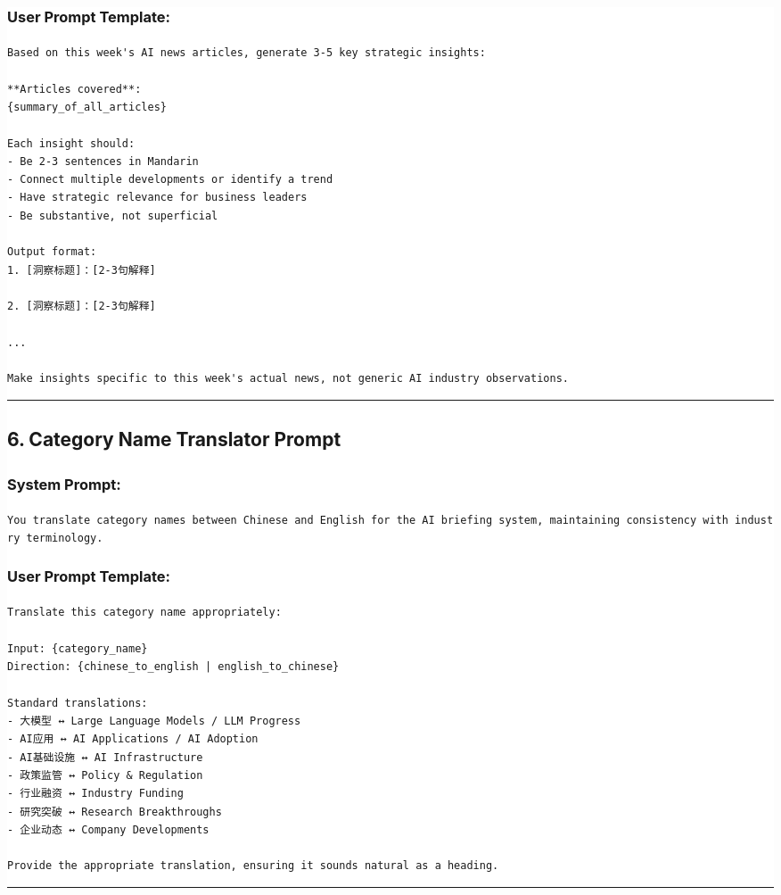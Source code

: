 ### User Prompt Template:
```
Based on this week's AI news articles, generate 3-5 key strategic insights:

**Articles covered**:
{summary_of_all_articles}

Each insight should:
- Be 2-3 sentences in Mandarin
- Connect multiple developments or identify a trend
- Have strategic relevance for business leaders
- Be substantive, not superficial

Output format:
1. [洞察标题]：[2-3句解释]

2. [洞察标题]：[2-3句解释]

...

Make insights specific to this week's actual news, not generic AI industry observations.
```

---

## 6. Category Name Translator Prompt

### System Prompt:
```
You translate category names between Chinese and English for the AI briefing system, maintaining consistency with industry terminology.
```

### User Prompt Template:
```
Translate this category name appropriately:

Input: {category_name}
Direction: {chinese_to_english | english_to_chinese}

Standard translations:
- 大模型 ↔ Large Language Models / LLM Progress
- AI应用 ↔ AI Applications / AI Adoption
- AI基础设施 ↔ AI Infrastructure
- 政策监管 ↔ Policy & Regulation
- 行业融资 ↔ Industry Funding
- 研究突破 ↔ Research Breakthroughs
- 企业动态 ↔ Company Developments

Provide the appropriate translation, ensuring it sounds natural as a heading.
```

---